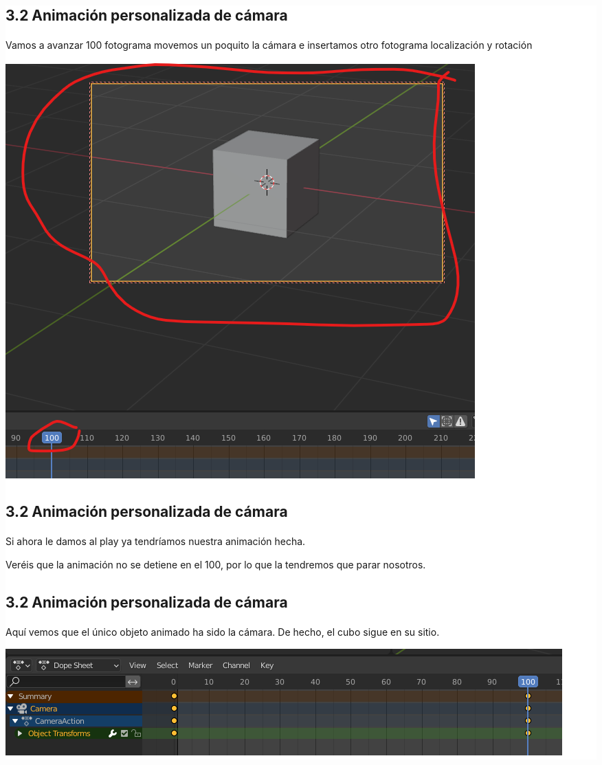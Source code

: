 ## 3.2 Animación personalizada de cámara

Vamos a avanzar 100 fotograma movemos un poquito la cámara e insertamos otro fotograma localización y rotación

![imagen](img/image33.png)

## 3.2 Animación personalizada de cámara

Si ahora le damos al play ya tendríamos nuestra animación hecha.

Veréis que la animación no se detiene en el 100, por lo que la tendremos que parar nosotros.

## 3.2 Animación personalizada de cámara

Aquí vemos que el único objeto animado ha sido la cámara. De hecho, el cubo sigue en su sitio.

![imagen](img/image34.png)
